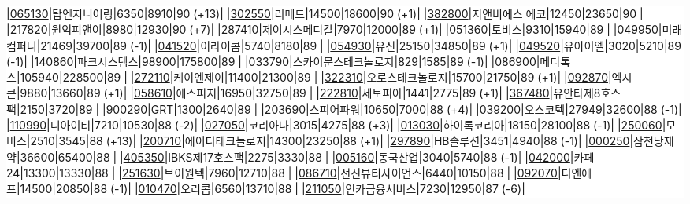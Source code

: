 |[065130](https://finance.daum.net/quotes/A065130)|탑엔지니어링|6350|8910|90 (+13)|
|[302550](https://finance.daum.net/quotes/A302550)|리메드|14500|18600|90 (+1)|
|[382800](https://finance.daum.net/quotes/A382800)|지앤비에스 에코|12450|23650|90 |
|[217820](https://finance.daum.net/quotes/A217820)|원익피앤이|8980|12930|90 (+7)|
|[287410](https://finance.daum.net/quotes/A287410)|제이시스메디칼|7970|12000|89 (+1)|
|[051360](https://finance.daum.net/quotes/A051360)|토비스|9310|15940|89 |
|[049950](https://finance.daum.net/quotes/A049950)|미래컴퍼니|21469|39700|89 (-1)|
|[041520](https://finance.daum.net/quotes/A041520)|이라이콤|5740|8180|89 |
|[054930](https://finance.daum.net/quotes/A054930)|유신|25150|34850|89 (+1)|
|[049520](https://finance.daum.net/quotes/A049520)|유아이엘|3020|5210|89 (-1)|
|[140860](https://finance.daum.net/quotes/A140860)|파크시스템스|98900|175800|89 |
|[033790](https://finance.daum.net/quotes/A033790)|스카이문스테크놀로지|829|1585|89 (-1)|
|[086900](https://finance.daum.net/quotes/A086900)|메디톡스|105940|228500|89 |
|[272110](https://finance.daum.net/quotes/A272110)|케이엔제이|11400|21300|89 |
|[322310](https://finance.daum.net/quotes/A322310)|오로스테크놀로지|15700|21750|89 (+1)|
|[092870](https://finance.daum.net/quotes/A092870)|엑시콘|9880|13660|89 (+1)|
|[058610](https://finance.daum.net/quotes/A058610)|에스피지|16950|32750|89 |
|[222810](https://finance.daum.net/quotes/A222810)|세토피아|1441|2775|89 (+1)|
|[367480](https://finance.daum.net/quotes/A367480)|유안타제8호스팩|2150|3720|89 |
|[900290](https://finance.daum.net/quotes/A900290)|GRT|1300|2640|89 |
|[203690](https://finance.daum.net/quotes/A203690)|스피어파워|10650|7000|88 (+4)|
|[039200](https://finance.daum.net/quotes/A039200)|오스코텍|27949|32600|88 (-1)|
|[110990](https://finance.daum.net/quotes/A110990)|디아이티|7210|10530|88 (-2)|
|[027050](https://finance.daum.net/quotes/A027050)|코리아나|3015|4275|88 (+3)|
|[013030](https://finance.daum.net/quotes/A013030)|하이록코리아|18150|28100|88 (-1)|
|[250060](https://finance.daum.net/quotes/A250060)|모비스|2510|3545|88 (+13)|
|[200710](https://finance.daum.net/quotes/A200710)|에이디테크놀로지|14300|23250|88 (+1)|
|[297890](https://finance.daum.net/quotes/A297890)|HB솔루션|3451|4940|88 (-1)|
|[000250](https://finance.daum.net/quotes/A000250)|삼천당제약|36600|65400|88 |
|[405350](https://finance.daum.net/quotes/A405350)|IBKS제17호스팩|2275|3330|88 |
|[005160](https://finance.daum.net/quotes/A005160)|동국산업|3040|5740|88 (-1)|
|[042000](https://finance.daum.net/quotes/A042000)|카페24|13300|13330|88 |
|[251630](https://finance.daum.net/quotes/A251630)|브이원텍|7960|12710|88 |
|[086710](https://finance.daum.net/quotes/A086710)|선진뷰티사이언스|6440|10150|88 |
|[092070](https://finance.daum.net/quotes/A092070)|디엔에프|14500|20850|88 (-1)|
|[010470](https://finance.daum.net/quotes/A010470)|오리콤|6560|13710|88 |
|[211050](https://finance.daum.net/quotes/A211050)|인카금융서비스|7230|12950|87 (-6)|
